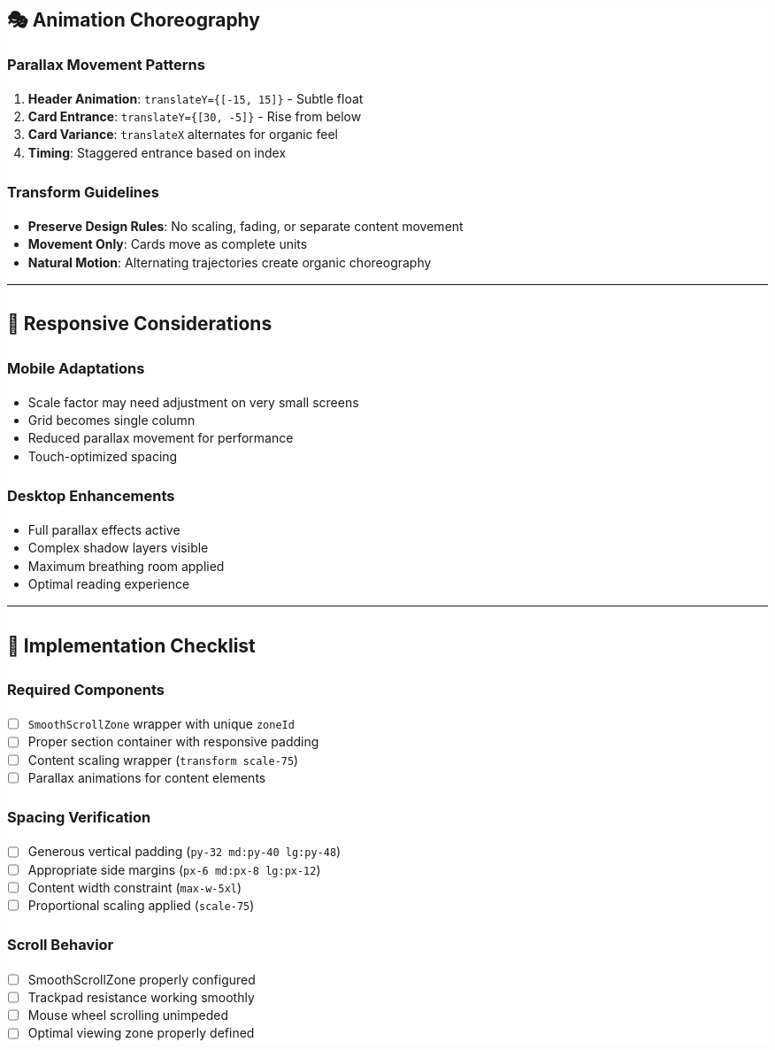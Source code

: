 
## 🎭 Animation Choreography

### **Parallax Movement Patterns**
1. **Header Animation**: `translateY={[-15, 15]}` - Subtle float
2. **Card Entrance**: `translateY={[30, -5]}` - Rise from below
3. **Card Variance**: `translateX` alternates for organic feel
4. **Timing**: Staggered entrance based on index

### **Transform Guidelines**
- **Preserve Design Rules**: No scaling, fading, or separate content movement
- **Movement Only**: Cards move as complete units
- **Natural Motion**: Alternating trajectories create organic choreography

---

## 📱 Responsive Considerations

### **Mobile Adaptations**
- Scale factor may need adjustment on very small screens
- Grid becomes single column
- Reduced parallax movement for performance
- Touch-optimized spacing

### **Desktop Enhancements**
- Full parallax effects active
- Complex shadow layers visible
- Maximum breathing room applied
- Optimal reading experience

---

## 🔧 Implementation Checklist

### **Required Components**
- [ ] `SmoothScrollZone` wrapper with unique `zoneId`
- [ ] Proper section container with responsive padding
- [ ] Content scaling wrapper (`transform scale-75`)
- [ ] Parallax animations for content elements

### **Spacing Verification**
- [ ] Generous vertical padding (`py-32 md:py-40 lg:py-48`)
- [ ] Appropriate side margins (`px-6 md:px-8 lg:px-12`)
- [ ] Content width constraint (`max-w-5xl`)
- [ ] Proportional scaling applied (`scale-75`)

### **Scroll Behavior**
- [ ] SmoothScrollZone properly configured
- [ ] Trackpad resistance working smoothly
- [ ] Mouse wheel scrolling unimpeded
- [ ] Optimal viewing zone properly defined
